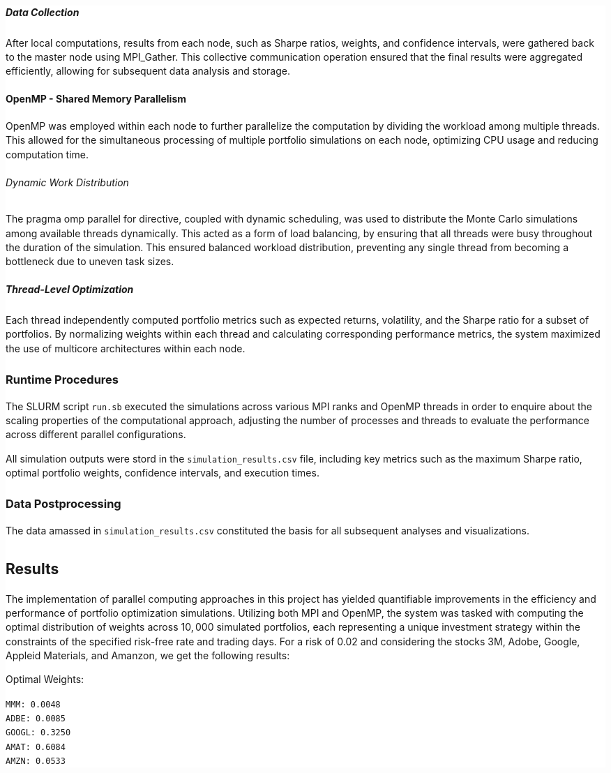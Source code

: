 ##### Data Collection
After local computations, results from each node, such as Sharpe ratios, weights, and confidence intervals, were gathered back to the master node using MPI_Gather. This collective communication operation ensured that the final results were aggregated efficiently, allowing for subsequent data analysis and storage.

#### OpenMP - Shared Memory Parallelism
OpenMP was employed within each node to further parallelize the computation by dividing the workload among multiple threads. This allowed for the simultaneous processing of multiple portfolio simulations on each node, optimizing CPU usage and reducing computation time.

###### Dynamic Work Distribution
The pragma omp parallel for directive, coupled with dynamic scheduling, was used to distribute the Monte Carlo simulations among available threads dynamically. This acted as a form of load balancing, by ensuring that all threads were busy throughout the duration of the simulation.
This ensured balanced workload distribution, preventing any single thread from becoming a bottleneck due to uneven task sizes.

##### Thread-Level Optimization
Each thread independently computed portfolio metrics such as expected returns, volatility, and the Sharpe ratio for a subset of portfolios. By normalizing weights within each thread and calculating corresponding performance metrics, the system maximized the use of multicore architectures within each node.

### Runtime Procedures

The SLURM script `run.sb` executed the simulations across various MPI ranks and OpenMP threads in order to enquire about the scaling properties of the computational approach, adjusting the number of processes and threads to evaluate the performance across different parallel configurations.

All simulation outputs were stord in the `simulation_results.csv` file, including key metrics such as the maximum Sharpe ratio, optimal portfolio weights, confidence intervals, and execution times.

### Data Postprocessing

The data amassed in `simulation_results.csv` constituted the basis for all subsequent analyses and visualizations.



## Results

The implementation of parallel computing approaches in this project has yielded quantifiable improvements in the efficiency and performance of portfolio optimization simulations. Utilizing both MPI and OpenMP, the system was tasked with computing the optimal distribution of weights across $10,000$ simulated portfolios, each representing a unique investment strategy within the constraints of the specified risk-free rate and trading days. For a risk of $0.02$ and considering the stocks 3M, Adobe, Google, Appleid Materials, and Amanzon, we get the following results:

Optimal Weights:

    MMM: 0.0048
    ADBE: 0.0085
    GOOGL: 0.3250
    AMAT: 0.6084
    AMZN: 0.0533
